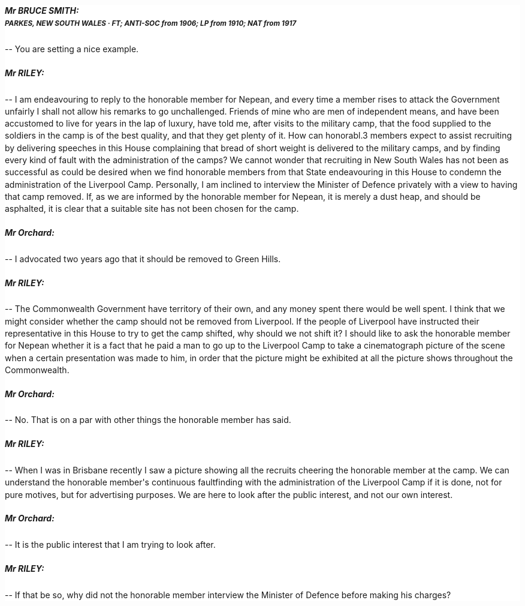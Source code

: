 ##### Mr BRUCE SMITH:<br><small class="text-muted">PARKES, NEW SOUTH WALES &middot; FT; ANTI-SOC from 1906; LP from 1910; NAT from 1917</small>

-- You are setting a nice example. 

##### Mr RILEY:

-- I am endeavouring to reply to the honorable member for Nepean, and every time a member rises to attack the Government unfairly I shall not allow his remarks to go unchallenged. Friends of mine who are men of independent means, and have been accustomed to live for years in the lap of luxury, have told me, after visits to the military camp, that the food supplied to the soldiers in the camp is of the best quality, and that they get plenty of it. How can honorabl.3 members expect to assist recruiting by delivering speeches in this House complaining that bread of short weight is delivered to the military camps, and by finding every kind of fault with the administration of the camps? We cannot wonder that recruiting in New South Wales has not been as successful as could be desired when we find honorable members from that State endeavouring in this House to condemn the administration of the Liverpool Camp. Personally, I am inclined to interview the Minister of Defence privately with a view to having that camp removed. If, as we are informed by the honorable member for Nepean, it is merely a dust heap, and should be asphalted, it is clear that a suitable site has not been chosen for the camp. 

##### Mr Orchard:

-- I advocated two years ago that it should be removed to Green Hills. 

##### Mr RILEY:

-- The Commonwealth Government have territory of their own, and any money spent there would be well spent. I think that we might consider whether the camp should not be removed from Liverpool. If the people of Liverpool have instructed their representative in this House to try to get the camp shifted, why should we not shift it? I should like to ask the honorable member for Nepean whether it is a fact that he paid a man to go up to the Liverpool Camp to take a cinematograph picture of the scene when a certain presentation was made to him, in order that the picture might be exhibited at all the picture shows throughout the Commonwealth. 

##### Mr Orchard:

-- No. That is on a par with other things the honorable member has said. 

##### Mr RILEY:

-- When I was in Brisbane recently I saw a picture showing all the recruits cheering the honorable member at the camp. We can understand the honorable member's continuous faultfinding with the administration of the Liverpool Camp if it is done, not for pure motives, but for advertising purposes. We are here to look after the public interest, and not our own interest. 

##### Mr Orchard:

-- It is the public interest that I am trying to look after. 

##### Mr RILEY:

-- If that be so, why did not the honorable member interview the Minister of Defence before making his charges? 
